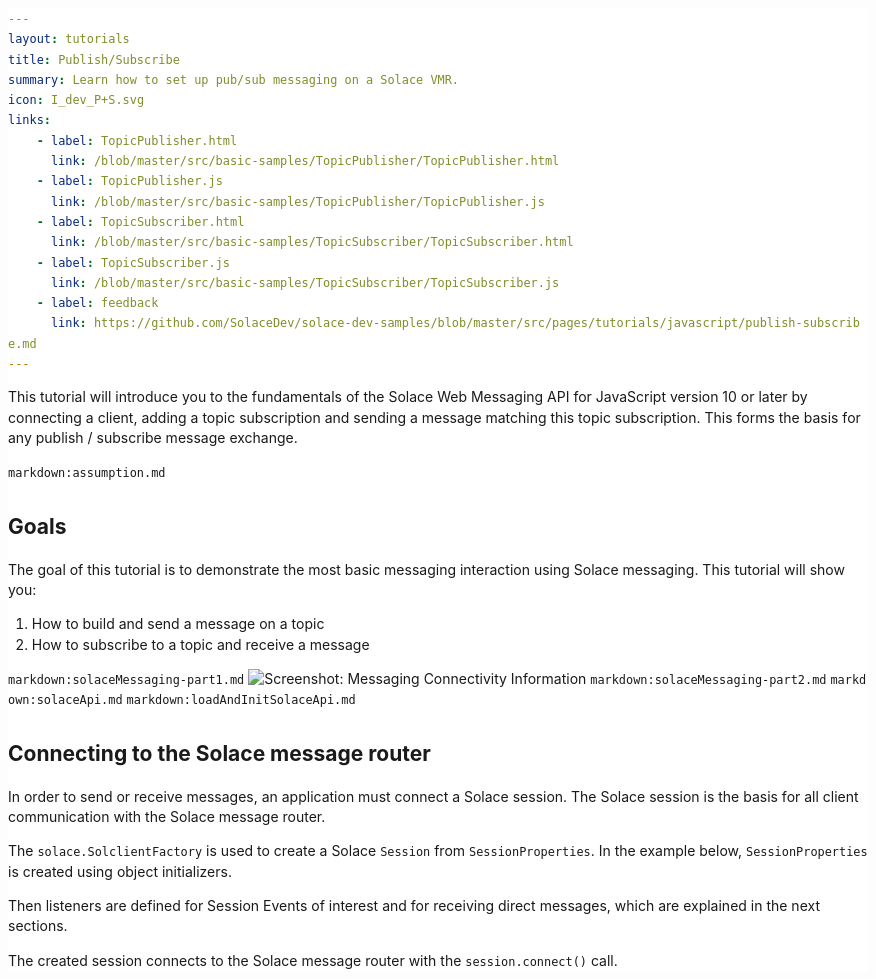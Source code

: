 ```yaml
---
layout: tutorials
title: Publish/Subscribe
summary: Learn how to set up pub/sub messaging on a Solace VMR.
icon: I_dev_P+S.svg
links:
    - label: TopicPublisher.html
      link: /blob/master/src/basic-samples/TopicPublisher/TopicPublisher.html
    - label: TopicPublisher.js
      link: /blob/master/src/basic-samples/TopicPublisher/TopicPublisher.js
    - label: TopicSubscriber.html
      link: /blob/master/src/basic-samples/TopicSubscriber/TopicSubscriber.html
    - label: TopicSubscriber.js
      link: /blob/master/src/basic-samples/TopicSubscriber/TopicSubscriber.js
    - label: feedback
      link: https://github.com/SolaceDev/solace-dev-samples/blob/master/src/pages/tutorials/javascript/publish-subscribe.md
---
```


This tutorial will introduce you to the fundamentals of the Solace Web Messaging API for JavaScript version 10 or later by connecting a client, adding a topic subscription and sending a message matching this topic subscription. This forms the basis for any publish / subscribe message exchange.  

`markdown:assumption.md`

## Goals

The goal of this tutorial is to demonstrate the most basic messaging interaction using Solace messaging. This tutorial will show you:

1.  How to build and send a message on a topic
2.  How to subscribe to a topic and receive a message

`markdown:solaceMessaging-part1.md`
![Screenshot: Messaging Connectivity Information](../../../images/screenshots/connectivity-info.png)
`markdown:solaceMessaging-part2.md`
`markdown:solaceApi.md`
`markdown:loadAndInitSolaceApi.md`

## Connecting to the Solace message router

In order to send or receive messages, an application must connect a Solace session. The Solace session is the basis for all client communication with the Solace message router.

The `solace.SolclientFactory` is used to create a Solace `Session` from `SessionProperties`. In the example below, `SessionProperties` is created using object initializers.

Then listeners are defined for Session Events of interest and for receiving direct messages, which are explained in the next sections.

The created session connects to the Solace message router with the `session.connect()` call.
